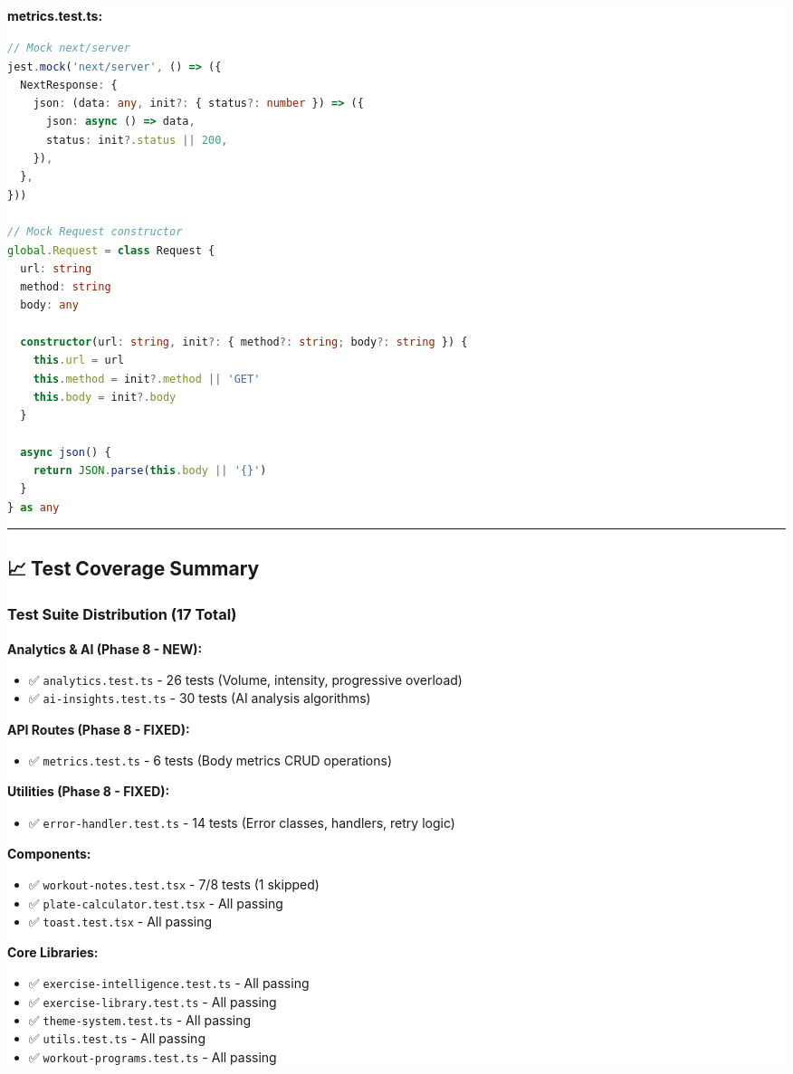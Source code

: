 **metrics.test.ts:**
```typescript
// Mock next/server
jest.mock('next/server', () => ({
  NextResponse: {
    json: (data: any, init?: { status?: number }) => ({
      json: async () => data,
      status: init?.status || 200,
    }),
  },
}))

// Mock Request constructor
global.Request = class Request {
  url: string
  method: string
  body: any
  
  constructor(url: string, init?: { method?: string; body?: string }) {
    this.url = url
    this.method = init?.method || 'GET'
    this.body = init?.body
  }
  
  async json() {
    return JSON.parse(this.body || '{}')
  }
} as any
```

---

## 📈 Test Coverage Summary

### Test Suite Distribution (17 Total)

**Analytics & AI (Phase 8 - NEW):**
- ✅ `analytics.test.ts` - 26 tests (Volume, intensity, progressive overload)
- ✅ `ai-insights.test.ts` - 30 tests (AI analysis algorithms)

**API Routes (Phase 8 - FIXED):**
- ✅ `metrics.test.ts` - 6 tests (Body metrics CRUD operations)

**Utilities (Phase 8 - FIXED):**
- ✅ `error-handler.test.ts` - 14 tests (Error classes, handlers, retry logic)

**Components:**
- ✅ `workout-notes.test.tsx` - 7/8 tests (1 skipped)
- ✅ `plate-calculator.test.tsx` - All passing
- ✅ `toast.test.tsx` - All passing

**Core Libraries:**
- ✅ `exercise-intelligence.test.ts` - All passing
- ✅ `exercise-library.test.ts` - All passing
- ✅ `theme-system.test.ts` - All passing
- ✅ `utils.test.ts` - All passing
- ✅ `workout-programs.test.ts` - All passing
